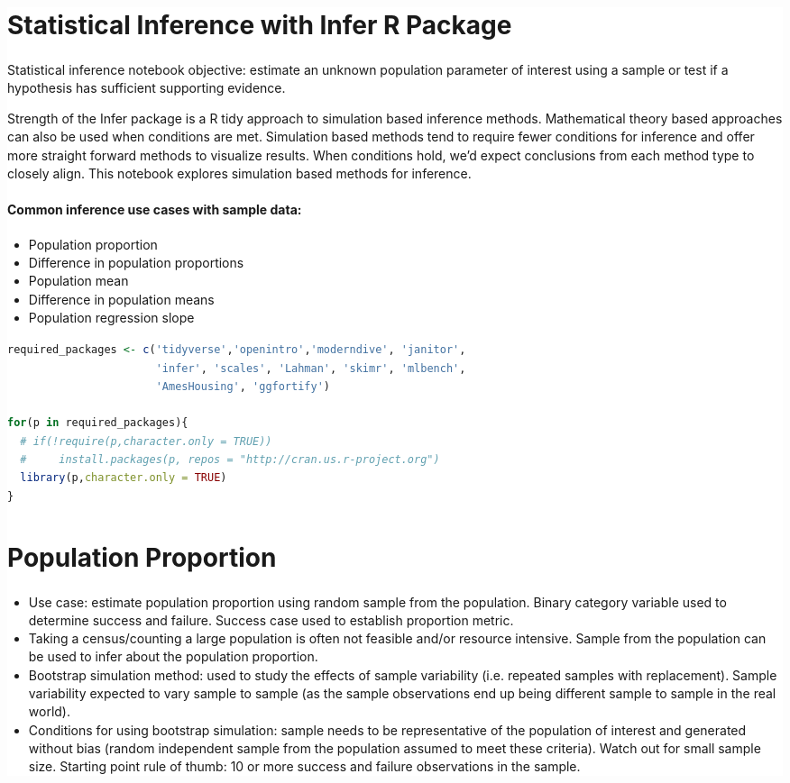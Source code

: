 Statistical Inference with Infer R Package
================

Statistical inference notebook objective: estimate an unknown population
parameter of interest using a sample or test if a hypothesis has
sufficient supporting evidence.

Strength of the Infer package is a R tidy approach to simulation based
inference methods. Mathematical theory based approaches can also be used
when conditions are met. Simulation based methods tend to require fewer
conditions for inference and offer more straight forward methods to
visualize results. When conditions hold, we’d expect conclusions from
each method type to closely align. This notebook explores simulation
based methods for inference.

#### Common inference use cases with sample data:

  - Population proportion  
  - Difference in population proportions  
  - Population mean  
  - Difference in population means  
  - Population regression slope



``` r
required_packages <- c('tidyverse','openintro','moderndive', 'janitor', 
                       'infer', 'scales', 'Lahman', 'skimr', 'mlbench', 
                       'AmesHousing', 'ggfortify')

for(p in required_packages){
  # if(!require(p,character.only = TRUE)) 
  #     install.packages(p, repos = "http://cran.us.r-project.org")
  library(p,character.only = TRUE)
}
```

# Population Proportion

  - Use case: estimate population proportion using random sample from
    the population. Binary category variable used to determine success
    and failure. Success case used to establish proportion metric.
  - Taking a census/counting a large population is often not feasible
    and/or resource intensive. Sample from the population can be used to
    infer about the population proportion.
  - Bootstrap simulation method: used to study the effects of sample
    variability (i.e. repeated samples with replacement). Sample
    variability expected to vary sample to sample (as the sample
    observations end up being different sample to sample in the real
    world).
  - Conditions for using bootstrap simulation: sample needs to be
    representative of the population of interest and generated without
    bias (random independent sample from the population assumed to meet
    these criteria). Watch out for small sample size. Starting point
    rule of thumb: 10 or more success and failure observations in the
    sample.
